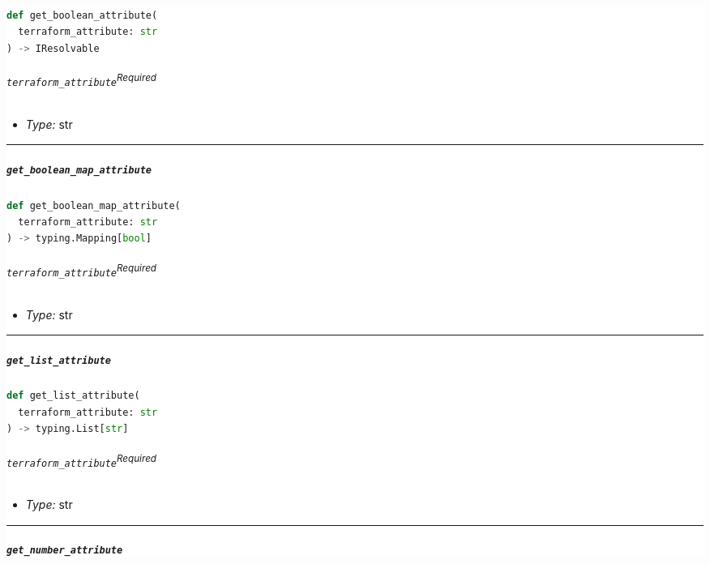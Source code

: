 ```python
def get_boolean_attribute(
  terraform_attribute: str
) -> IResolvable
```

###### `terraform_attribute`<sup>Required</sup> <a name="terraform_attribute" id="rhizo-co-terraform-provider-oci.devopsDeployArtifact.DevopsDeployArtifact.getBooleanAttribute.parameter.terraformAttribute"></a>

- *Type:* str

---

##### `get_boolean_map_attribute` <a name="get_boolean_map_attribute" id="rhizo-co-terraform-provider-oci.devopsDeployArtifact.DevopsDeployArtifact.getBooleanMapAttribute"></a>

```python
def get_boolean_map_attribute(
  terraform_attribute: str
) -> typing.Mapping[bool]
```

###### `terraform_attribute`<sup>Required</sup> <a name="terraform_attribute" id="rhizo-co-terraform-provider-oci.devopsDeployArtifact.DevopsDeployArtifact.getBooleanMapAttribute.parameter.terraformAttribute"></a>

- *Type:* str

---

##### `get_list_attribute` <a name="get_list_attribute" id="rhizo-co-terraform-provider-oci.devopsDeployArtifact.DevopsDeployArtifact.getListAttribute"></a>

```python
def get_list_attribute(
  terraform_attribute: str
) -> typing.List[str]
```

###### `terraform_attribute`<sup>Required</sup> <a name="terraform_attribute" id="rhizo-co-terraform-provider-oci.devopsDeployArtifact.DevopsDeployArtifact.getListAttribute.parameter.terraformAttribute"></a>

- *Type:* str

---

##### `get_number_attribute` <a name="get_number_attribute" id="rhizo-co-terraform-provider-oci.devopsDeployArtifact.DevopsDeployArtifact.getNumberAttribute"></a>
